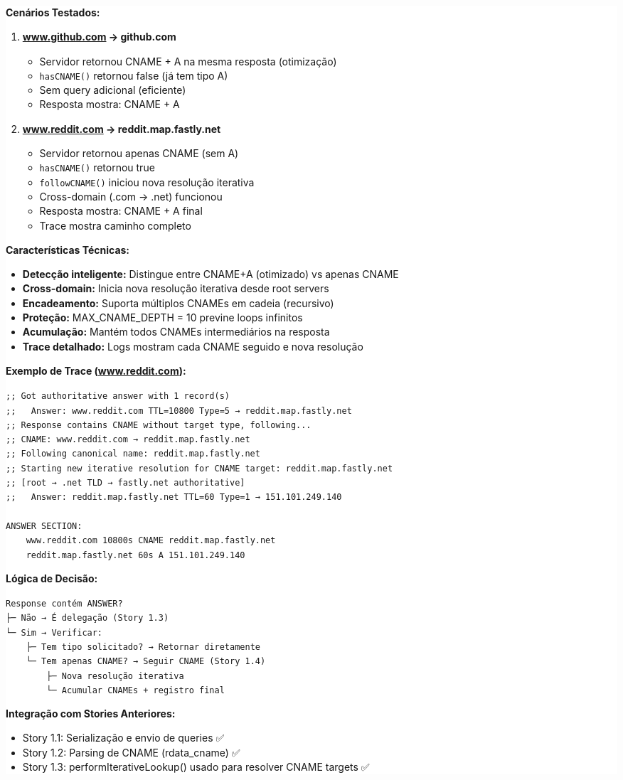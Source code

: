 **Cenários Testados:**
1. **www.github.com → github.com**
   - Servidor retornou CNAME + A na mesma resposta (otimização)
   - `hasCNAME()` retornou false (já tem tipo A)
   - Sem query adicional (eficiente)
   - Resposta mostra: CNAME + A

2. **www.reddit.com → reddit.map.fastly.net**
   - Servidor retornou apenas CNAME (sem A)
   - `hasCNAME()` retornou true
   - `followCNAME()` iniciou nova resolução iterativa
   - Cross-domain (.com → .net) funcionou
   - Resposta mostra: CNAME + A final
   - Trace mostra caminho completo

**Características Técnicas:**
- **Detecção inteligente:** Distingue entre CNAME+A (otimizado) vs apenas CNAME
- **Cross-domain:** Inicia nova resolução iterativa desde root servers
- **Encadeamento:** Suporta múltiplos CNAMEs em cadeia (recursivo)
- **Proteção:** MAX_CNAME_DEPTH = 10 previne loops infinitos
- **Acumulação:** Mantém todos CNAMEs intermediários na resposta
- **Trace detalhado:** Logs mostram cada CNAME seguido e nova resolução

**Exemplo de Trace (www.reddit.com):**
```
;; Got authoritative answer with 1 record(s)
;;   Answer: www.reddit.com TTL=10800 Type=5 → reddit.map.fastly.net
;; Response contains CNAME without target type, following...
;; CNAME: www.reddit.com → reddit.map.fastly.net
;; Following canonical name: reddit.map.fastly.net
;; Starting new iterative resolution for CNAME target: reddit.map.fastly.net
;; [root → .net TLD → fastly.net authoritative]
;;   Answer: reddit.map.fastly.net TTL=60 Type=1 → 151.101.249.140

ANSWER SECTION:
    www.reddit.com 10800s CNAME reddit.map.fastly.net
    reddit.map.fastly.net 60s A 151.101.249.140
```

**Lógica de Decisão:**
```
Response contém ANSWER?
├─ Não → É delegação (Story 1.3)
└─ Sim → Verificar:
    ├─ Tem tipo solicitado? → Retornar diretamente
    └─ Tem apenas CNAME? → Seguir CNAME (Story 1.4)
        ├─ Nova resolução iterativa
        └─ Acumular CNAMEs + registro final
```

**Integração com Stories Anteriores:**
- Story 1.1: Serialização e envio de queries ✅
- Story 1.2: Parsing de CNAME (rdata_cname) ✅
- Story 1.3: performIterativeLookup() usado para resolver CNAME targets ✅
